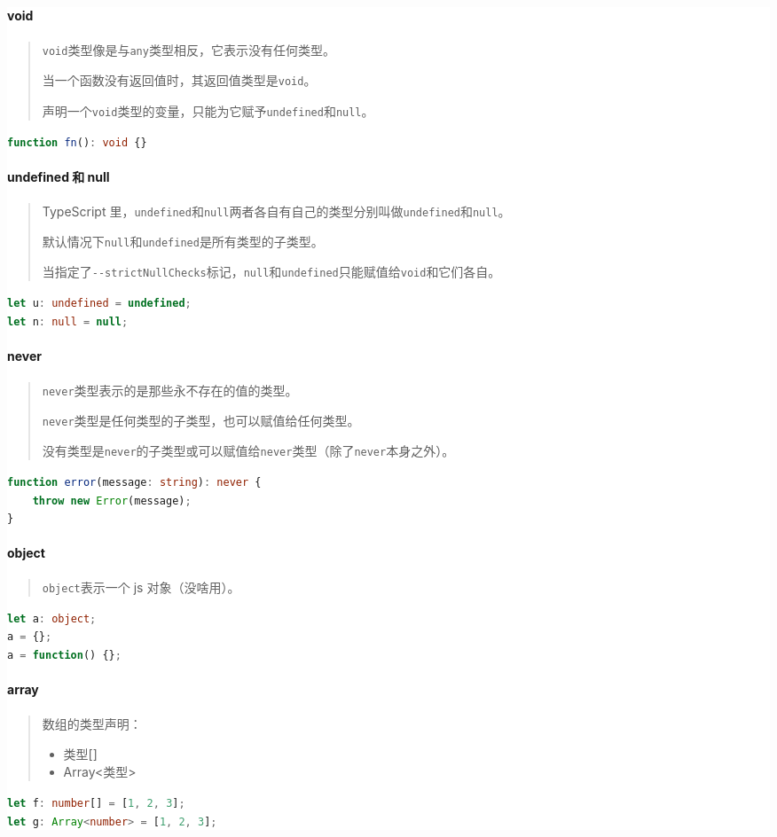 #### void

> `void`类型像是与`any`类型相反，它表示没有任何类型。
>
> 当一个函数没有返回值时，其返回值类型是`void`。
>
> 声明一个`void`类型的变量，只能为它赋予`undefined`和`null`。

```ts
function fn(): void {}
```

#### undefined 和 null

> TypeScript 里，`undefined`和`null`两者各自有自己的类型分别叫做`undefined`和`null`。
>
> 默认情况下`null`和`undefined`是所有类型的子类型。
>
> 当指定了`--strictNullChecks`标记，`null`和`undefined`只能赋值给`void`和它们各自。

```ts
let u: undefined = undefined;
let n: null = null;
```

#### never

> `never`类型表示的是那些永不存在的值的类型。
>
> `never`类型是任何类型的子类型，也可以赋值给任何类型。
>
> 没有类型是`never`的子类型或可以赋值给`never`类型（除了`never`本身之外）。

```ts
function error(message: string): never {
    throw new Error(message);
}
```

#### object

> `object`表示一个 js 对象（没啥用）。

```ts
let a: object;
a = {};
a = function() {};
```

#### array

> 数组的类型声明：
>
> -   类型[]
> -   Array<类型>

```ts
let f: number[] = [1, 2, 3];
let g: Array<number> = [1, 2, 3];
```
